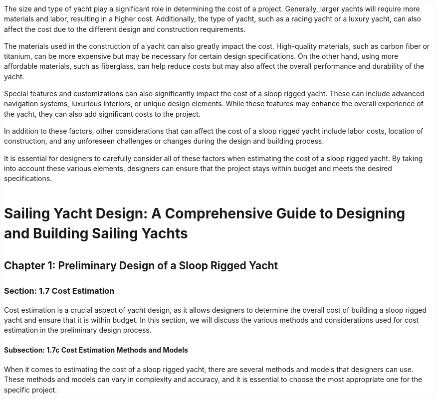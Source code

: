 

The size and type of yacht play a significant role in determining the cost of a project. Generally, larger yachts will require more materials and labor, resulting in a higher cost. Additionally, the type of yacht, such as a racing yacht or a luxury yacht, can also affect the cost due to the different design and construction requirements.



The materials used in the construction of a yacht can also greatly impact the cost. High-quality materials, such as carbon fiber or titanium, can be more expensive but may be necessary for certain design specifications. On the other hand, using more affordable materials, such as fiberglass, can help reduce costs but may also affect the overall performance and durability of the yacht.



Special features and customizations can also significantly impact the cost of a sloop rigged yacht. These can include advanced navigation systems, luxurious interiors, or unique design elements. While these features may enhance the overall experience of the yacht, they can also add significant costs to the project.



In addition to these factors, other considerations that can affect the cost of a sloop rigged yacht include labor costs, location of construction, and any unforeseen challenges or changes during the design and building process.



It is essential for designers to carefully consider all of these factors when estimating the cost of a sloop rigged yacht. By taking into account these various elements, designers can ensure that the project stays within budget and meets the desired specifications.





# Sailing Yacht Design: A Comprehensive Guide to Designing and Building Sailing Yachts



## Chapter 1: Preliminary Design of a Sloop Rigged Yacht



### Section: 1.7 Cost Estimation



Cost estimation is a crucial aspect of yacht design, as it allows designers to determine the overall cost of building a sloop rigged yacht and ensure that it is within budget. In this section, we will discuss the various methods and considerations used for cost estimation in the preliminary design process.



#### Subsection: 1.7c Cost Estimation Methods and Models



When it comes to estimating the cost of a sloop rigged yacht, there are several methods and models that designers can use. These methods and models can vary in complexity and accuracy, and it is essential to choose the most appropriate one for the specific project.
